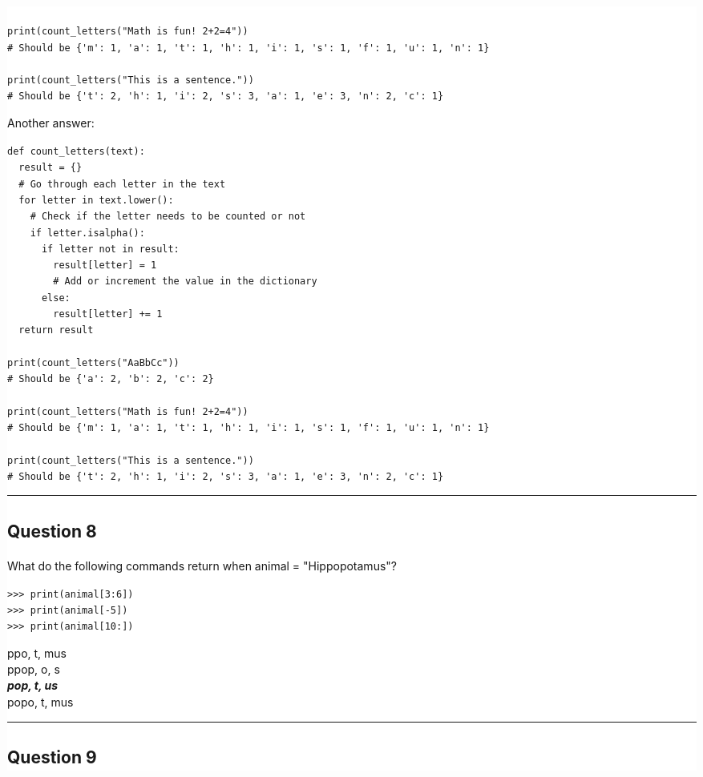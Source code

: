 ```

print(count_letters("Math is fun! 2+2=4"))
# Should be {'m': 1, 'a': 1, 't': 1, 'h': 1, 'i': 1, 's': 1, 'f': 1, 'u': 1, 'n': 1}

print(count_letters("This is a sentence."))
# Should be {'t': 2, 'h': 1, 'i': 2, 's': 3, 'a': 1, 'e': 3, 'n': 2, 'c': 1}
```
Another answer:
```
def count_letters(text):
  result = {}
  # Go through each letter in the text
  for letter in text.lower():
    # Check if the letter needs to be counted or not
    if letter.isalpha():
      if letter not in result:
        result[letter] = 1
        # Add or increment the value in the dictionary
      else:
        result[letter] += 1
  return result

print(count_letters("AaBbCc"))
# Should be {'a': 2, 'b': 2, 'c': 2}

print(count_letters("Math is fun! 2+2=4"))
# Should be {'m': 1, 'a': 1, 't': 1, 'h': 1, 'i': 1, 's': 1, 'f': 1, 'u': 1, 'n': 1}

print(count_letters("This is a sentence."))
# Should be {'t': 2, 'h': 1, 'i': 2, 's': 3, 'a': 1, 'e': 3, 'n': 2, 'c': 1}
```

***
## Question 8

What do the following commands return when animal = "Hippopotamus"?

```
>>> print(animal[3:6])
>>> print(animal[-5])
>>> print(animal[10:])
```

ppo, t, mus&nbsp;  
ppop, o, s&nbsp;  
_**pop, t, us**_&nbsp;  
popo, t, mus&nbsp;  

***
## Question 9

